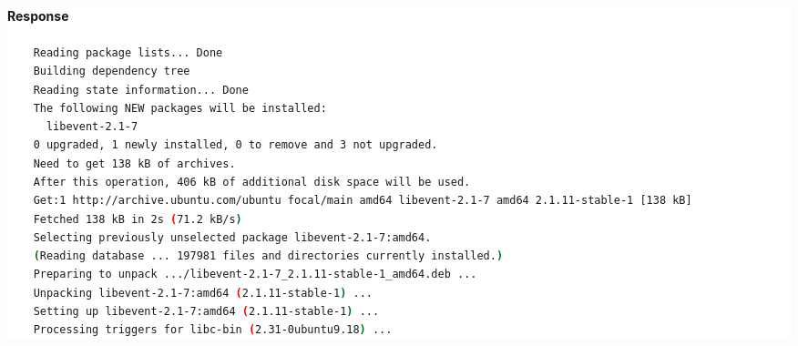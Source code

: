 #### Response

```bash
	Reading package lists... Done
	Building dependency tree       
	Reading state information... Done
	The following NEW packages will be installed:
	  libevent-2.1-7
	0 upgraded, 1 newly installed, 0 to remove and 3 not upgraded.
	Need to get 138 kB of archives.
	After this operation, 406 kB of additional disk space will be used.
	Get:1 http://archive.ubuntu.com/ubuntu focal/main amd64 libevent-2.1-7 amd64 2.1.11-stable-1 [138 kB]
	Fetched 138 kB in 2s (71.2 kB/s)         
	Selecting previously unselected package libevent-2.1-7:amd64.
	(Reading database ... 197981 files and directories currently installed.)
	Preparing to unpack .../libevent-2.1-7_2.1.11-stable-1_amd64.deb ...
	Unpacking libevent-2.1-7:amd64 (2.1.11-stable-1) ...
	Setting up libevent-2.1-7:amd64 (2.1.11-stable-1) ...
	Processing triggers for libc-bin (2.31-0ubuntu9.18) ...
```


